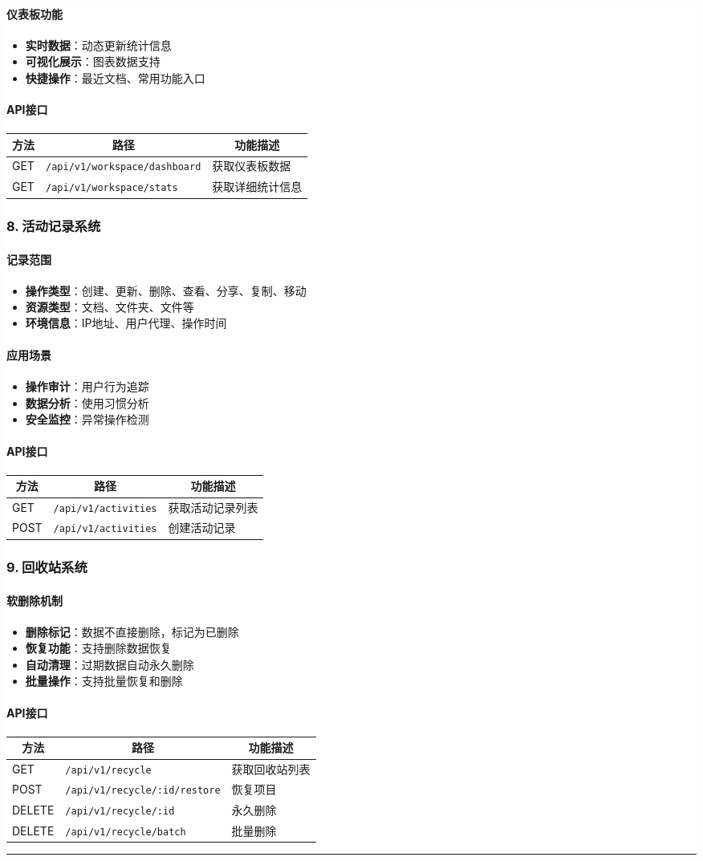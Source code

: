#### **仪表板功能**
- **实时数据**：动态更新统计信息
- **可视化展示**：图表数据支持
- **快捷操作**：最近文档、常用功能入口

#### **API接口**
| 方法 | 路径 | 功能描述 |
|------|------|----------|
| GET | `/api/v1/workspace/dashboard` | 获取仪表板数据 |
| GET | `/api/v1/workspace/stats` | 获取详细统计信息 |

### 8. **活动记录系统**

#### **记录范围**
- **操作类型**：创建、更新、删除、查看、分享、复制、移动
- **资源类型**：文档、文件夹、文件等
- **环境信息**：IP地址、用户代理、操作时间

#### **应用场景**
- **操作审计**：用户行为追踪
- **数据分析**：使用习惯分析
- **安全监控**：异常操作检测

#### **API接口**
| 方法 | 路径 | 功能描述 |
|------|------|----------|
| GET | `/api/v1/activities` | 获取活动记录列表 |
| POST | `/api/v1/activities` | 创建活动记录 |

### 9. **回收站系统**

#### **软删除机制**
- **删除标记**：数据不直接删除，标记为已删除
- **恢复功能**：支持删除数据恢复
- **自动清理**：过期数据自动永久删除
- **批量操作**：支持批量恢复和删除

#### **API接口**
| 方法 | 路径 | 功能描述 |
|------|------|----------|
| GET | `/api/v1/recycle` | 获取回收站列表 |
| POST | `/api/v1/recycle/:id/restore` | 恢复项目 |
| DELETE | `/api/v1/recycle/:id` | 永久删除 |
| DELETE | `/api/v1/recycle/batch` | 批量删除 |

---
